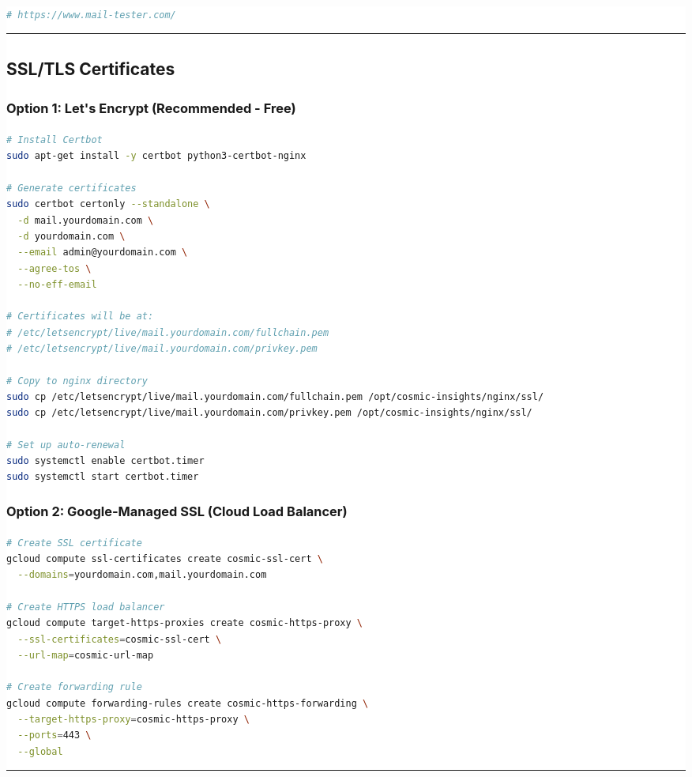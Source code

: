 ```bash
# https://www.mail-tester.com/
```

---

## SSL/TLS Certificates

### Option 1: Let's Encrypt (Recommended - Free)

```bash
# Install Certbot
sudo apt-get install -y certbot python3-certbot-nginx

# Generate certificates
sudo certbot certonly --standalone \
  -d mail.yourdomain.com \
  -d yourdomain.com \
  --email admin@yourdomain.com \
  --agree-tos \
  --no-eff-email

# Certificates will be at:
# /etc/letsencrypt/live/mail.yourdomain.com/fullchain.pem
# /etc/letsencrypt/live/mail.yourdomain.com/privkey.pem

# Copy to nginx directory
sudo cp /etc/letsencrypt/live/mail.yourdomain.com/fullchain.pem /opt/cosmic-insights/nginx/ssl/
sudo cp /etc/letsencrypt/live/mail.yourdomain.com/privkey.pem /opt/cosmic-insights/nginx/ssl/

# Set up auto-renewal
sudo systemctl enable certbot.timer
sudo systemctl start certbot.timer
```

### Option 2: Google-Managed SSL (Cloud Load Balancer)

```bash
# Create SSL certificate
gcloud compute ssl-certificates create cosmic-ssl-cert \
  --domains=yourdomain.com,mail.yourdomain.com

# Create HTTPS load balancer
gcloud compute target-https-proxies create cosmic-https-proxy \
  --ssl-certificates=cosmic-ssl-cert \
  --url-map=cosmic-url-map

# Create forwarding rule
gcloud compute forwarding-rules create cosmic-https-forwarding \
  --target-https-proxy=cosmic-https-proxy \
  --ports=443 \
  --global
```

---